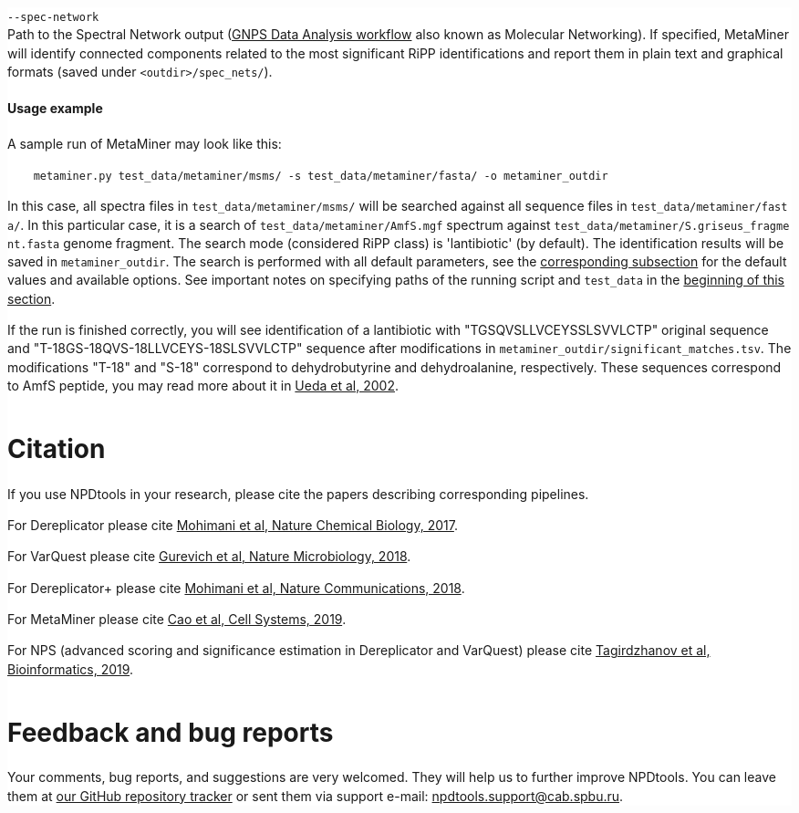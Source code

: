 `--spec-network`  
    Path to the Spectral Network output 
    ([GNPS Data Analysis workflow](https://gnps.ucsd.edu/ProteoSAFe/index.jsp?params=%7B%22workflow%22:%22METABOLOMICS-SNETS-V2%22,%22library_on_server%22:%22d.speclibs;%22%7D) 
    also known as Molecular Networking). If specified, MetaMiner will identify connected components related 
    to the most significant RiPP identifications and report them in plain text and graphical formats 
    (saved under `<outdir>/spec_nets/`).

#### Usage example 
A sample run of MetaMiner may look like this:
```  
    metaminer.py test_data/metaminer/msms/ -s test_data/metaminer/fasta/ -o metaminer_outdir
```
In this case, all spectra files in `test_data/metaminer/msms/` will be searched against 
all sequence files in `test_data/metaminer/fasta/`. In this particular case, it is a search of `test_data/metaminer/AmfS.mgf` spectrum
against `test_data/metaminer/S.griseus_fragment.fasta` genome fragment. The search mode (considered RiPP class) is 'lantibiotic' (by default).
The identification results will be saved in `metaminer_outdir`. 
The search is performed with all default parameters, 
see the [corresponding subsection](#sec_run_opts) for the default values and available options.
See important notes on specifying paths of the running script and `test_data` in the 
[beginning of this section](#sec_running). 

If the run is finished correctly, you will see identification of a lantibiotic with "TGSQVSLLVCEYSSLSVVLCTP" original sequence 
and "T-18GS-18QVS-18LLVCEYS-18SLSVVLCTP" sequence after modifications in `metaminer_outdir/significant_matches.tsv`.
The modifications "T-18" and "S-18" correspond to dehydrobutyrine and dehydroalanine, respectively.
These sequences correspond to AmfS peptide, you may read more about it in [Ueda et al, 2002](https://www.ncbi.nlm.nih.gov/pubmed/11844785).

<a name="sec_refs"></a>
# Citation
If you use NPDtools in your research, please cite the papers describing corresponding pipelines.

For Dereplicator please cite [Mohimani et al, Nature Chemical Biology, 2017](https://www.nature.com/articles/nchembio.2219).

For VarQuest please cite [Gurevich et al, Nature Microbiology, 2018](https://www.nature.com/articles/s41564-017-0094-2).

For Dereplicator+ please cite [Mohimani et al, Nature Communications, 2018](https://www.nature.com/articles/s41467-018-06082-8).

For MetaMiner please cite [Cao et al, Cell Systems, 2019](https://www.cell.com/cell-systems/pdfExtended/S2405-4712(19)30312-6).

For NPS (advanced scoring and significance estimation in Dereplicator and VarQuest) please cite 
[Tagirdzhanov et al, Bioinformatics, 2019](https://academic.oup.com/bioinformatics/article/35/14/i315/5529154). 

<a name="sec_feedback"></a>
# Feedback and bug reports

Your comments, bug reports, and suggestions are very welcomed. 
They will help us to further improve NPDtools.
You can leave them at [our GitHub repository tracker](https://github.com/ablab/npdtools/issues) 
or sent them via support e-mail: <npdtools.support@cab.spbu.ru>.  

